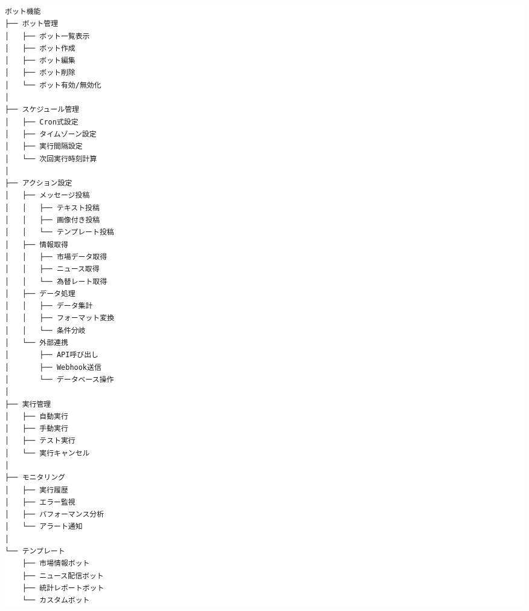 ```
ボット機能
├── ボット管理
│   ├── ボット一覧表示
│   ├── ボット作成
│   ├── ボット編集
│   ├── ボット削除
│   └── ボット有効/無効化
│
├── スケジュール管理
│   ├── Cron式設定
│   ├── タイムゾーン設定
│   ├── 実行間隔設定
│   └── 次回実行時刻計算
│
├── アクション設定
│   ├── メッセージ投稿
│   │   ├── テキスト投稿
│   │   ├── 画像付き投稿
│   │   └── テンプレート投稿
│   ├── 情報取得
│   │   ├── 市場データ取得
│   │   ├── ニュース取得
│   │   └── 為替レート取得
│   ├── データ処理
│   │   ├── データ集計
│   │   ├── フォーマット変換
│   │   └── 条件分岐
│   └── 外部連携
│       ├── API呼び出し
│       ├── Webhook送信
│       └── データベース操作
│
├── 実行管理
│   ├── 自動実行
│   ├── 手動実行
│   ├── テスト実行
│   └── 実行キャンセル
│
├── モニタリング
│   ├── 実行履歴
│   ├── エラー監視
│   ├── パフォーマンス分析
│   └── アラート通知
│
└── テンプレート
    ├── 市場情報ボット
    ├── ニュース配信ボット
    ├── 統計レポートボット
    └── カスタムボット
```

